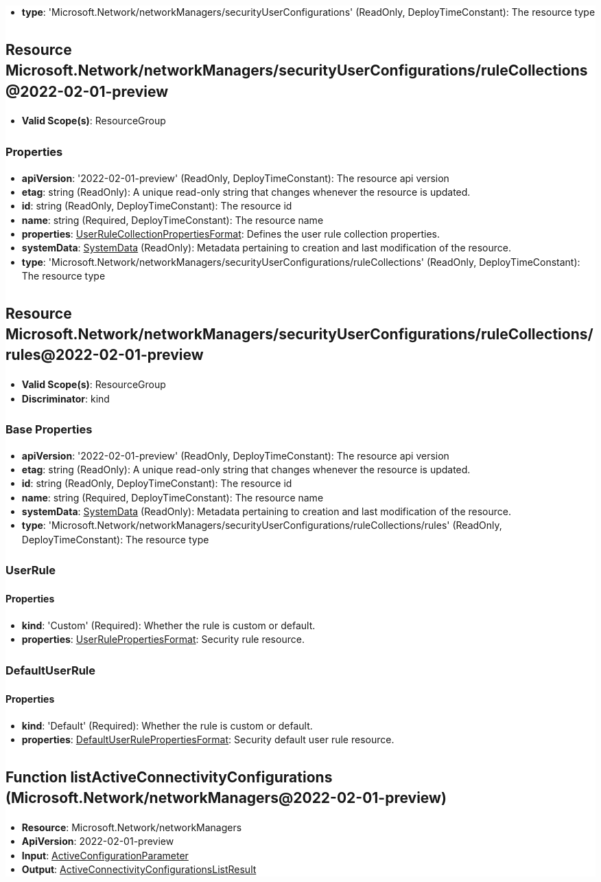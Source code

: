 * **type**: 'Microsoft.Network/networkManagers/securityUserConfigurations' (ReadOnly, DeployTimeConstant): The resource type

## Resource Microsoft.Network/networkManagers/securityUserConfigurations/ruleCollections@2022-02-01-preview
* **Valid Scope(s)**: ResourceGroup
### Properties
* **apiVersion**: '2022-02-01-preview' (ReadOnly, DeployTimeConstant): The resource api version
* **etag**: string (ReadOnly): A unique read-only string that changes whenever the resource is updated.
* **id**: string (ReadOnly, DeployTimeConstant): The resource id
* **name**: string (Required, DeployTimeConstant): The resource name
* **properties**: [UserRuleCollectionPropertiesFormat](#userrulecollectionpropertiesformat): Defines the user rule collection properties.
* **systemData**: [SystemData](#systemdata) (ReadOnly): Metadata pertaining to creation and last modification of the resource.
* **type**: 'Microsoft.Network/networkManagers/securityUserConfigurations/ruleCollections' (ReadOnly, DeployTimeConstant): The resource type

## Resource Microsoft.Network/networkManagers/securityUserConfigurations/ruleCollections/rules@2022-02-01-preview
* **Valid Scope(s)**: ResourceGroup
* **Discriminator**: kind

### Base Properties
* **apiVersion**: '2022-02-01-preview' (ReadOnly, DeployTimeConstant): The resource api version
* **etag**: string (ReadOnly): A unique read-only string that changes whenever the resource is updated.
* **id**: string (ReadOnly, DeployTimeConstant): The resource id
* **name**: string (Required, DeployTimeConstant): The resource name
* **systemData**: [SystemData](#systemdata) (ReadOnly): Metadata pertaining to creation and last modification of the resource.
* **type**: 'Microsoft.Network/networkManagers/securityUserConfigurations/ruleCollections/rules' (ReadOnly, DeployTimeConstant): The resource type
### UserRule
#### Properties
* **kind**: 'Custom' (Required): Whether the rule is custom or default.
* **properties**: [UserRulePropertiesFormat](#userrulepropertiesformat): Security rule resource.

### DefaultUserRule
#### Properties
* **kind**: 'Default' (Required): Whether the rule is custom or default.
* **properties**: [DefaultUserRulePropertiesFormat](#defaultuserrulepropertiesformat): Security default user rule resource.


## Function listActiveConnectivityConfigurations (Microsoft.Network/networkManagers@2022-02-01-preview)
* **Resource**: Microsoft.Network/networkManagers
* **ApiVersion**: 2022-02-01-preview
* **Input**: [ActiveConfigurationParameter](#activeconfigurationparameter)
* **Output**: [ActiveConnectivityConfigurationsListResult](#activeconnectivityconfigurationslistresult)
